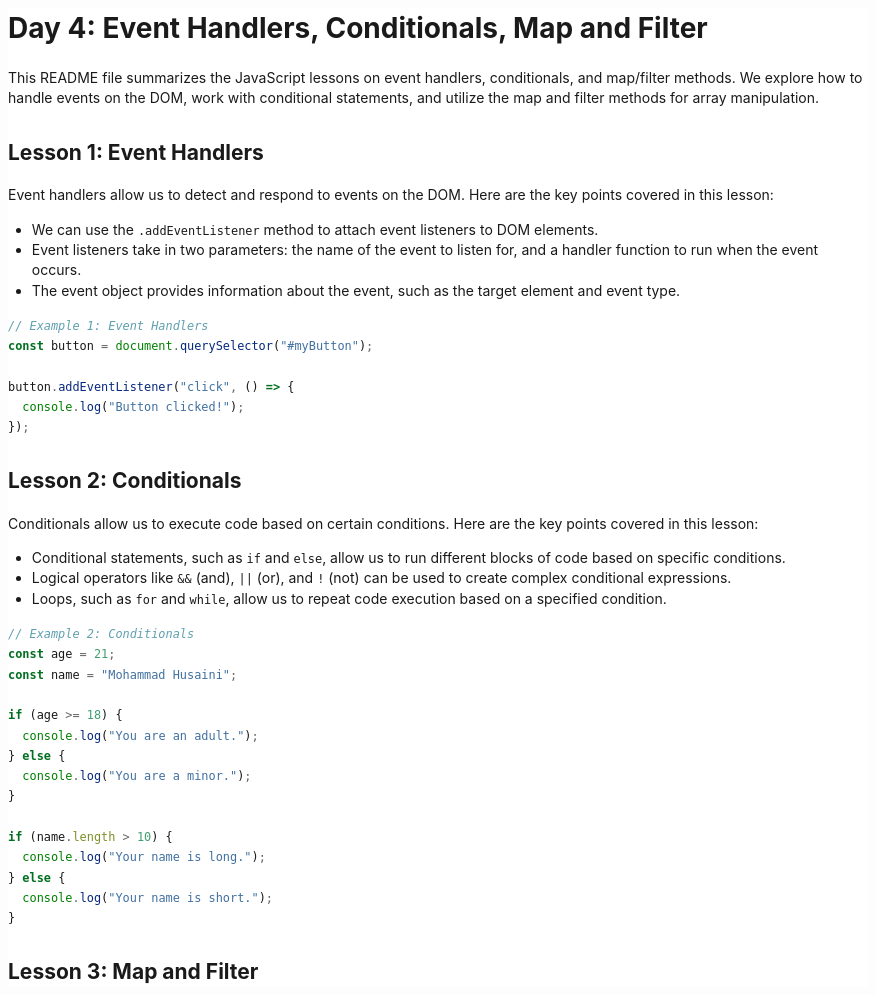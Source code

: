 # Day 4: Event Handlers, Conditionals, Map and Filter

This README file summarizes the JavaScript lessons on event handlers, conditionals, and map/filter methods. We explore how to handle events on the DOM, work with conditional statements, and utilize the map and filter methods for array manipulation.

## Lesson 1: Event Handlers

Event handlers allow us to detect and respond to events on the DOM. Here are the key points covered in this lesson:

- We can use the `.addEventListener` method to attach event listeners to DOM elements.
- Event listeners take in two parameters: the name of the event to listen for, and a handler function to run when the event occurs.
- The event object provides information about the event, such as the target element and event type.
```javascript
// Example 1: Event Handlers
const button = document.querySelector("#myButton");

button.addEventListener("click", () => {
  console.log("Button clicked!");
});
```
## Lesson 2: Conditionals

Conditionals allow us to execute code based on certain conditions. Here are the key points covered in this lesson:

- Conditional statements, such as `if` and `else`, allow us to run different blocks of code based on specific conditions.
- Logical operators like `&&` (and), `||` (or), and `!` (not) can be used to create complex conditional expressions.
- Loops, such as `for` and `while`, allow us to repeat code execution based on a specified condition.
```javascript
// Example 2: Conditionals
const age = 21;
const name = "Mohammad Husaini";

if (age >= 18) {
  console.log("You are an adult.");
} else {
  console.log("You are a minor.");
}

if (name.length > 10) {
  console.log("Your name is long.");
} else {
  console.log("Your name is short.");
}

```
## Lesson 3: Map and Filter
